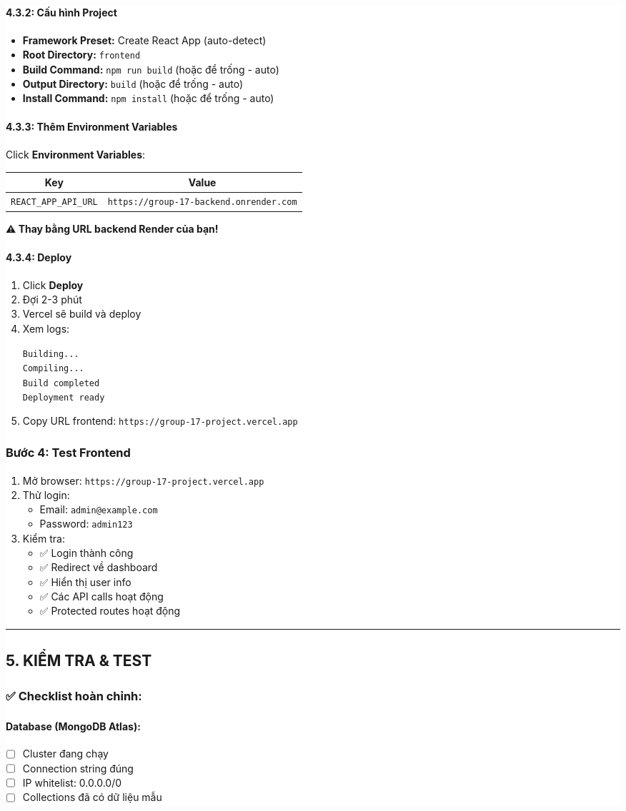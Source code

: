 #### **4.3.2: Cấu hình Project**

- **Framework Preset:** Create React App (auto-detect)
- **Root Directory:** `frontend`
- **Build Command:** `npm run build` (hoặc để trống - auto)
- **Output Directory:** `build` (hoặc để trống - auto)
- **Install Command:** `npm install` (hoặc để trống - auto)

#### **4.3.3: Thêm Environment Variables**

Click **Environment Variables**:

| Key | Value |
|-----|-------|
| `REACT_APP_API_URL` | `https://group-17-backend.onrender.com` |

**⚠️ Thay bằng URL backend Render của bạn!**

#### **4.3.4: Deploy**

1. Click **Deploy**
2. Đợi 2-3 phút
3. Vercel sẽ build và deploy
4. Xem logs:
   ```
   Building...
   Compiling...
   Build completed
   Deployment ready
   ```
5. Copy URL frontend: `https://group-17-project.vercel.app`

### **Bước 4: Test Frontend**

1. Mở browser: `https://group-17-project.vercel.app`
2. Thử login:
   - Email: `admin@example.com`
   - Password: `admin123`
3. Kiểm tra:
   - ✅ Login thành công
   - ✅ Redirect về dashboard
   - ✅ Hiển thị user info
   - ✅ Các API calls hoạt động
   - ✅ Protected routes hoạt động

---

## 5. KIỂM TRA & TEST

### ✅ **Checklist hoàn chỉnh:**

#### **Database (MongoDB Atlas):**
- [ ] Cluster đang chạy
- [ ] Connection string đúng
- [ ] IP whitelist: 0.0.0.0/0
- [ ] Collections đã có dữ liệu mẫu
